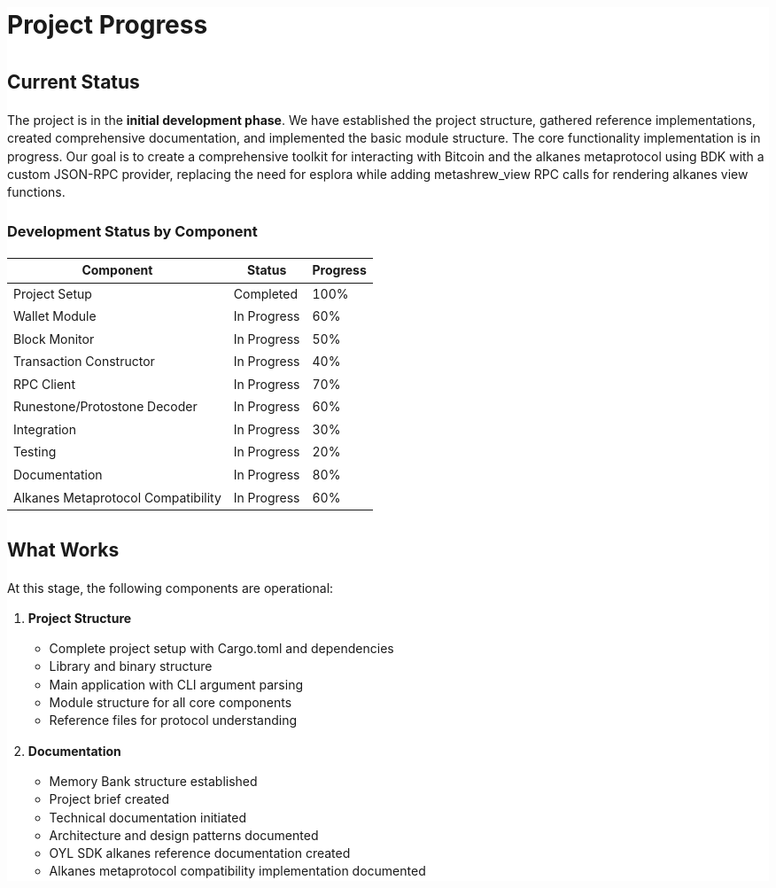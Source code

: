 # Project Progress

## Current Status

The project is in the **initial development phase**. We have established the project structure, gathered reference implementations, created comprehensive documentation, and implemented the basic module structure. The core functionality implementation is in progress. Our goal is to create a comprehensive toolkit for interacting with Bitcoin and the alkanes metaprotocol using BDK with a custom JSON-RPC provider, replacing the need for esplora while adding metashrew_view RPC calls for rendering alkanes view functions.

### Development Status by Component

| Component | Status | Progress |
|-----------|--------|----------|
| Project Setup | Completed | 100% |
| Wallet Module | In Progress | 60% |
| Block Monitor | In Progress | 50% |
| Transaction Constructor | In Progress | 40% |
| RPC Client | In Progress | 70% |
| Runestone/Protostone Decoder | In Progress | 60% |
| Integration | In Progress | 30% |
| Testing | In Progress | 20% |
| Documentation | In Progress | 80% |
| Alkanes Metaprotocol Compatibility | In Progress | 60% |

## What Works

At this stage, the following components are operational:

1. **Project Structure**
   - Complete project setup with Cargo.toml and dependencies
   - Library and binary structure
   - Main application with CLI argument parsing
   - Module structure for all core components
   - Reference files for protocol understanding

2. **Documentation**
   - Memory Bank structure established
   - Project brief created
   - Technical documentation initiated
   - Architecture and design patterns documented
   - OYL SDK alkanes reference documentation created
   - Alkanes metaprotocol compatibility implementation documented
